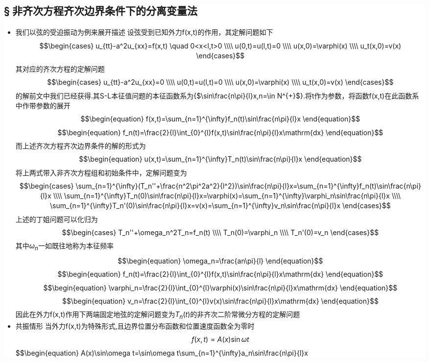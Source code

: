 ## §    非齐次方程齐次边界条件下的分离变量法
- 我们以弦的受迫振动为例来展开描述
  设弦受到已知外力f(x,t)的作用，其定解问题如下
  $$\begin{cases}
   u_{tt}-a^2u_{xx}=f(x,t) \quad 0<x<l,t>0   \\\\
   u(0,t)=u(l,t)=0  \\\\
   u(x,0)=\varphi(x)  \\\\
   u_t(x,0)=v(x)
  \end{cases}$$
  其对应的齐次方程的定解问题
  $$\begin{cases}
   u_{tt}-a^2u_{xx}=0   \\\\
   u(0,t)=u(l,t)=0  \\\\
   u(x,0)=\varphi(x)  \\\\
   u_t(x,0)=v(x)
  \end{cases}$$
  的解前文中我们已经获得.其S-L本征值问题的本征函数系为{$\sin\frac{n\pi}{l}x,n=\in N^{+}$}.将t作为参数，将函数f(x,t)在此函数系中作带参数的展开
  $$\begin{equation}
  f(x,t)=\sum_{n=1}^{\infty}f_n(t)\sin\frac{n\pi}{l}x
  \end{equation}$$
  $$\begin{equation}
  f_n(t)=\frac{2}{l}\int_{0}^{l}f(x,t)\sin\frac{n\pi}{l}x\mathrm{dx}
  \end{equation}$$
  而上述齐次方程齐次边界条件的解的形式为
  $$\begin{equation}
  u(x,t)=\sum_{n=1}^{\infty}T_n(t)\sin\frac{n\pi}{l}x
  \end{equation}$$
  将上两式带入非齐次方程组和初始条件中，定解问题变为
  $$\begin{cases}
   \sum_{n=1}^{\infty}(T_n''+\frac{n^2\pi^2a^2}{l^2})\sin\frac{n\pi}{l}x=\sum_{n=1}^{\infty}f_n(t)\sin\frac{n\pi}{l}x  \\\\
   \sum_{n=1}^{\infty}T_n(0)\sin\frac{n\pi}{l}x=\varphi(x)=\sum_{n=1}^{\infty}\varphi_n\sin\frac{n\pi}{l}x   \\\\
   \sum_{n=1}^{\infty}T_n'(0)\sin\frac{n\pi}{l}x=v(x)=\sum_{n=1}^{\infty}v_n\sin\frac{n\pi}{l}x
  \end{cases}$$
  上述的丁姐问题可以化归为
  $$\begin{cases}
   T_n''+\omega_n^2T_n=f_n(t)  \\\\
   T_n(0)=\varphi_n  \\\\
   T_n'(0)=v_n
  \end{cases}$$
  其中$\omega_n$一如既往地称为本征频率
  $$\begin{equation}
  \omega_n=\frac{an\pi}{l}
  \end{equation}$$
  $$\begin{equation}
  f_n(t)=\frac{2}{l}\int_{0}^{l}f(x,t)\sin\frac{n\pi}{l}x\mathrm{dx}
  \end{equation}$$
  $$\begin{equation}
  \varphi_n=\frac{2}{l}\int_{0}^{l}\varphi(x)\sin\frac{n\pi}{l}x\mathrm{dx}
  \end{equation}$$
  $$\begin{equation}
  v_n=\frac{2}{l}\int_{0}^{l}v(x)\sin\frac{n\pi}{l}x\mathrm{dx}
  \end{equation}$$
  因此在外力f(x,t)作用下两端固定地弦的定解问题变为$T_n(t)$的非齐次二阶常微分方程的定解问题
- 共振情形
  当外力f(x,t)为特殊形式,且边界位置分布函数和位置速度函数全为零时
  $$\begin{equation}
  f(x,t)=A(x)\sin\omega t 
  \end{equation}$$
  $$\begin{equation}
  A(x)\sin\omega t=\sin\omega t\sum_{n=1}^{\infty}a_n\sin\frac{n\pi}{l}x
